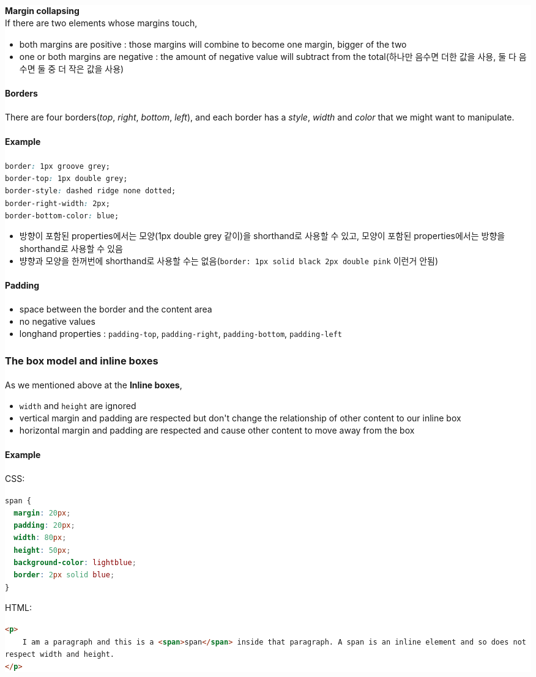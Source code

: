 **Margin collapsing**  
If there are two elements whose margins touch,
- both margins are positive : those margins will combine to become one margin, bigger of the two
- one or both margins are negative : the amount of negative value will subtract from the total(하나만 음수면 더한 값을 사용, 둘 다 음수면 둘 중 더 작은 값을 사용)

#### Borders
There are four borders(*top*, *right*, *bottom*, *left*), and each border has a *style*, *width* and *color* that we might want to manipulate.

#### Example 
```css
border: 1px groove grey;
border-top: 1px double grey;
border-style: dashed ridge none dotted;
border-right-width: 2px;
border-bottom-color: blue;
```
- 방향이 포함된 properties에서는 모양(1px double grey 같이)을 shorthand로 사용할 수 있고, 모양이 포함된 properties에서는 방향을 shorthand로 사용할 수 있음
- 뱡향과 모양을 한꺼번에 shorthand로 사용할 수는 없음(`border: 1px solid black 2px double pink` 이런거 안됨)

#### Padding
- space between the border and the content area
- no negative values
- longhand properties : `padding-top`, `padding-right`, `padding-bottom`, `padding-left`

### The box model and inline boxes
As we mentioned above at the **Inline boxes**,
- `width` and `height` are ignored
- vertical margin and padding are respected but don't change the relationship of other content to our inline box
- horizontal margin and padding are respected and cause other content to move away from the box

#### Example
CSS:  
```css
span {
  margin: 20px;
  padding: 20px;
  width: 80px;
  height: 50px;
  background-color: lightblue;
  border: 2px solid blue;
}
```

HTML:  
```html
<p>
    I am a paragraph and this is a <span>span</span> inside that paragraph. A span is an inline element and so does not respect width and height.
</p>
```
